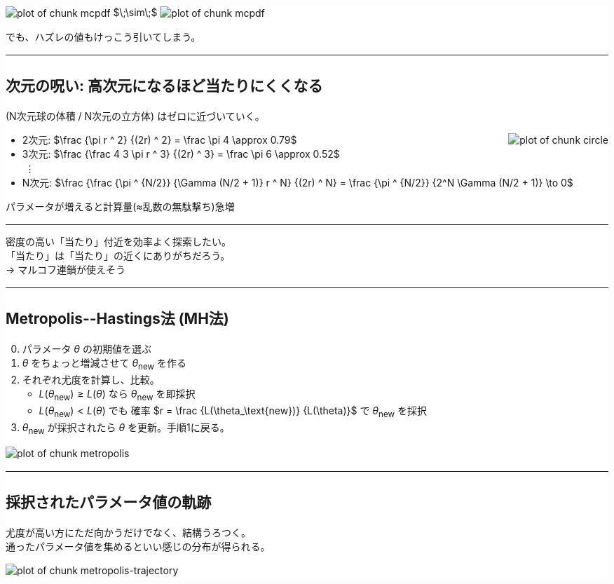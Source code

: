 
<div>
<img src="figure/mcpdf-2.png" alt="plot of chunk mcpdf" style="vertical-align: middle;">
$\;\sim\;$
<img src="figure/mcpdf-1.png" alt="plot of chunk mcpdf" style="vertical-align: middle;">
</div>

でも、ハズレの値もけっこう引いてしまう。


---
## 次元の呪い: 高次元になるほど当たりにくくなる

(N次元球の体積 / N次元の立方体) はゼロに近づいていく。

<img src="figure/circle-1.png" alt="plot of chunk circle" align="right">

- 2次元: $\frac {\pi r ^ 2} {(2r) ^ 2} = \frac \pi 4 \approx 0.79$
- 3次元: $\frac {\frac 4 3 \pi r ^ 3} {(2r) ^ 3} = \frac \pi 6 \approx 0.52$\
  &nbsp;⋮
- N次元: $\frac {\frac {\pi ^ {N/2}} {\Gamma (N/2 + 1)} r ^ N} {(2r) ^ N} = \frac {\pi ^ {N/2}} {2^N \Gamma (N/2 + 1)} \to 0$

パラメータが増えると計算量(≈乱数の無駄撃ち)急増

<hr>

密度の高い「当たり」付近を効率よく探索したい。\
「当たり」は「当たり」の近くにありがちだろう。\
→ マルコフ連鎖が使えそう


---
## Metropolis--Hastings法 (MH法)

0.  パラメータ $\theta$ の初期値を選ぶ
1.  $\theta$ をちょっと増減させて $\theta_\text{new}$ を作る
2.  それぞれ尤度を計算し、比較。
    - $L(\theta_\text{new}) \ge L(\theta)$ なら $\theta_\text{new}$ を即採択
    - $L(\theta_\text{new}) < L(\theta)$ でも
      確率 $r = \frac {L(\theta_\text{new})} {L(\theta)}$ で  $\theta_\text{new}$ を採択
3.  $\theta_\text{new}$ が採択されたら $\theta$ を更新。手順1に戻る。


![plot of chunk metropolis](./figure/metropolis-1.png)

---
## 採択されたパラメータ値の軌跡

尤度が高い方にただ向かうだけでなく、結構うろつく。\
通ったパラメータ値を集めるといい感じの分布が得られる。

![plot of chunk metropolis-trajectory](./figure/metropolis-trajectory-.gif)
